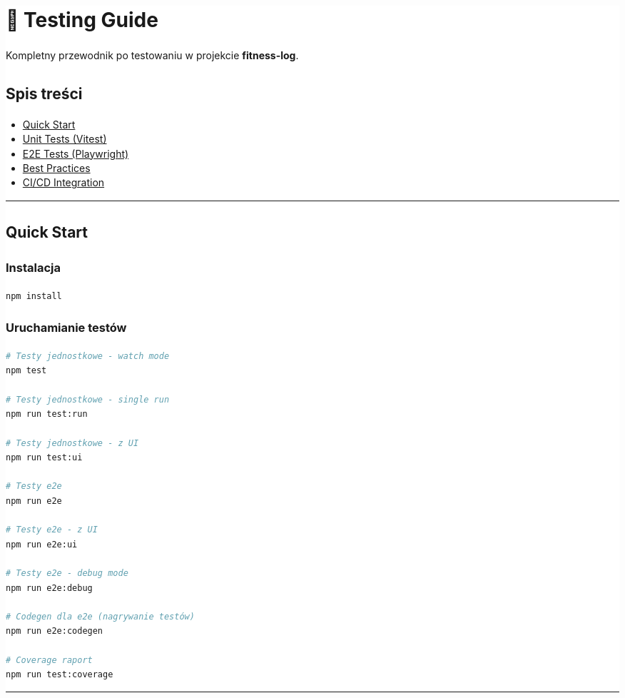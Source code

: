 # 🧪 Testing Guide

Kompletny przewodnik po testowaniu w projekcie **fitness-log**.

## Spis treści

- [Quick Start](#quick-start)
- [Unit Tests (Vitest)](#unit-tests-vitest)
- [E2E Tests (Playwright)](#e2e-tests-playwright)
- [Best Practices](#best-practices)
- [CI/CD Integration](#cicd-integration)

---

## Quick Start

### Instalacja

```bash
npm install
```

### Uruchamianie testów

```bash
# Testy jednostkowe - watch mode
npm test

# Testy jednostkowe - single run
npm run test:run

# Testy jednostkowe - z UI
npm run test:ui

# Testy e2e
npm run e2e

# Testy e2e - z UI
npm run e2e:ui

# Testy e2e - debug mode
npm run e2e:debug

# Codegen dla e2e (nagrywanie testów)
npm run e2e:codegen

# Coverage raport
npm run test:coverage
```

---
